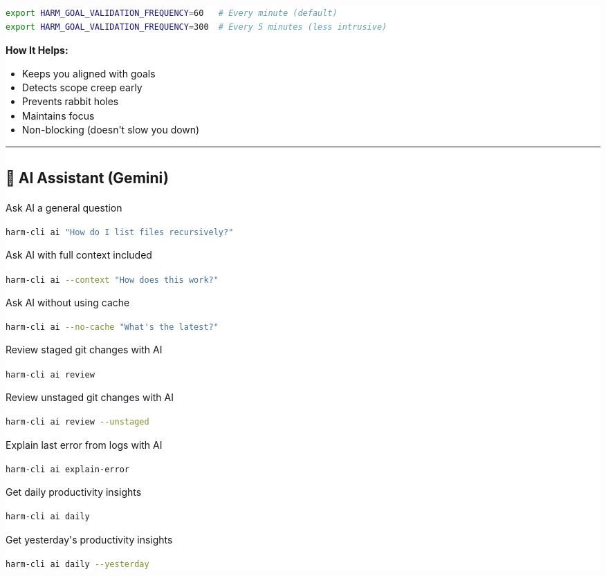 ```bash
export HARM_GOAL_VALIDATION_FREQUENCY=60   # Every minute (default)
export HARM_GOAL_VALIDATION_FREQUENCY=300  # Every 5 minutes (less intrusive)
```

**How It Helps:**

- Keeps you aligned with goals
- Detects scope creep early
- Prevents rabbit holes
- Maintains focus
- Non-blocking (doesn't slow you down)

---

## 🤖 AI Assistant (Gemini)

Ask AI a general question

```bash
harm-cli ai "How do I list files recursively?"
```

Ask AI with full context included

```bash
harm-cli ai --context "How does this work?"
```

Ask AI without using cache

```bash
harm-cli ai --no-cache "What's the latest?"
```

Review staged git changes with AI

```bash
harm-cli ai review
```

Review unstaged git changes with AI

```bash
harm-cli ai review --unstaged
```

Explain last error from logs with AI

```bash
harm-cli ai explain-error
```

Get daily productivity insights

```bash
harm-cli ai daily
```

Get yesterday's productivity insights

```bash
harm-cli ai daily --yesterday
```
